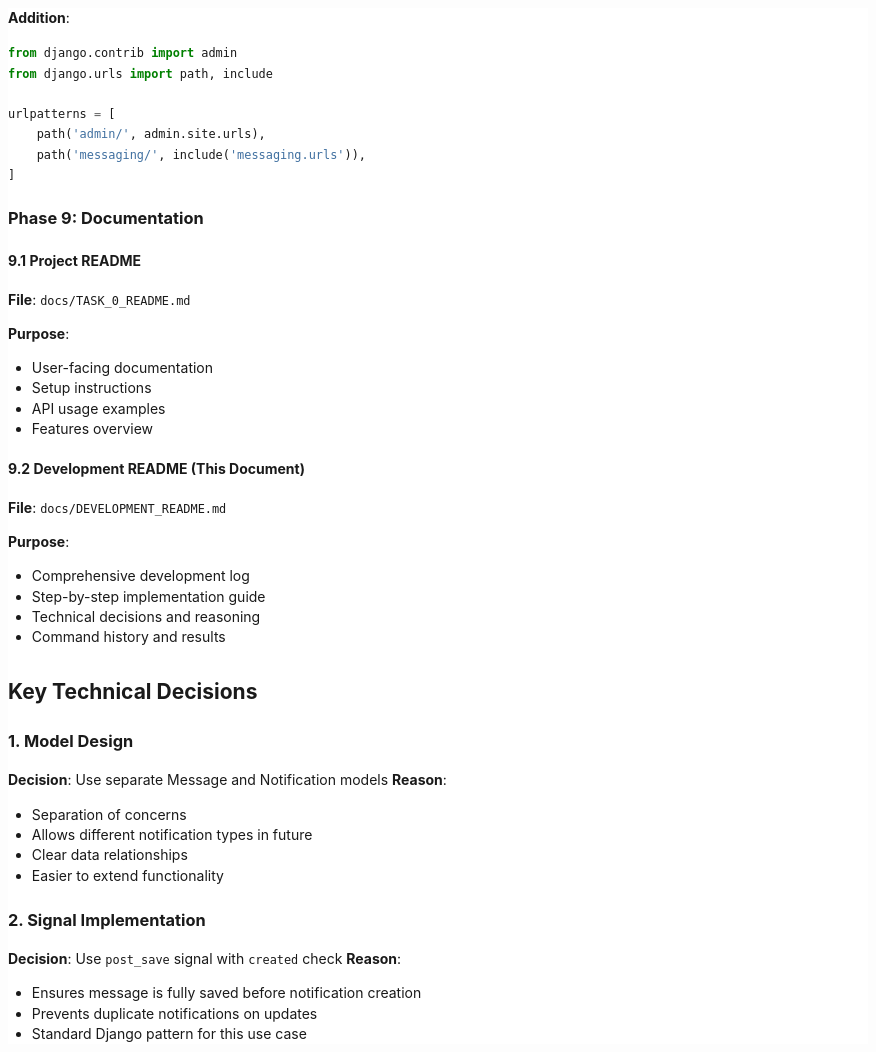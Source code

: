 **Addition**:

```python
from django.contrib import admin
from django.urls import path, include

urlpatterns = [
    path('admin/', admin.site.urls),
    path('messaging/', include('messaging.urls')),
]
```

### Phase 9: Documentation

#### 9.1 Project README

**File**: `docs/TASK_0_README.md`

**Purpose**:

- User-facing documentation
- Setup instructions
- API usage examples
- Features overview

#### 9.2 Development README (This Document)

**File**: `docs/DEVELOPMENT_README.md`

**Purpose**:

- Comprehensive development log
- Step-by-step implementation guide
- Technical decisions and reasoning
- Command history and results

## Key Technical Decisions

### 1. Model Design

**Decision**: Use separate Message and Notification models
**Reason**:

- Separation of concerns
- Allows different notification types in future
- Clear data relationships
- Easier to extend functionality

### 2. Signal Implementation

**Decision**: Use `post_save` signal with `created` check
**Reason**:

- Ensures message is fully saved before notification creation
- Prevents duplicate notifications on updates
- Standard Django pattern for this use case

